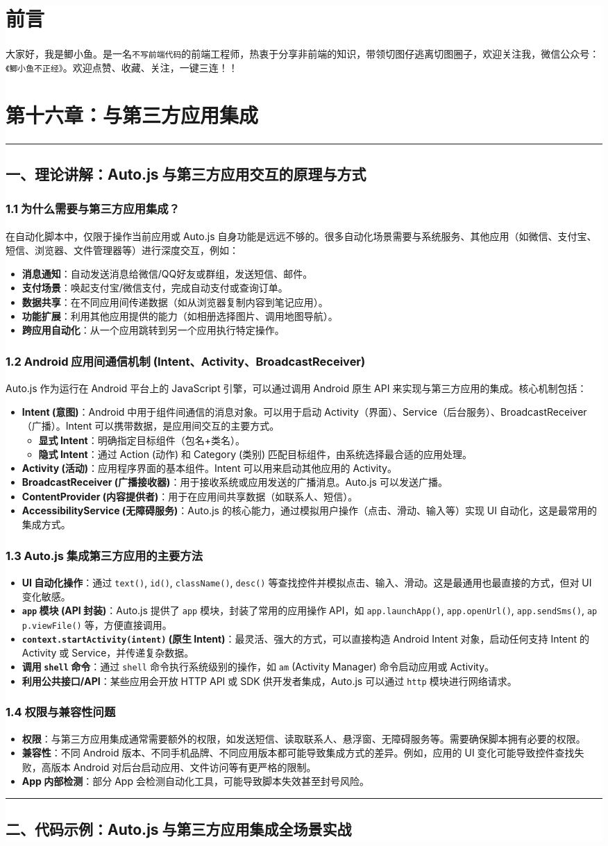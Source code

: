 # 前言
大家好，我是鲫小鱼。是一名`不写前端代码`的前端工程师，热衷于分享非前端的知识，带领切图仔逃离切图圈子，欢迎关注我，微信公众号：`《鲫小鱼不正经》`。欢迎点赞、收藏、关注，一键三连！！

# 第十六章：与第三方应用集成

---

## 一、理论讲解：Auto.js 与第三方应用交互的原理与方式

### 1.1 为什么需要与第三方应用集成？
在自动化脚本中，仅限于操作当前应用或 Auto.js 自身功能是远远不够的。很多自动化场景需要与系统服务、其他应用（如微信、支付宝、短信、浏览器、文件管理器等）进行深度交互，例如：
- **消息通知**：自动发送消息给微信/QQ好友或群组，发送短信、邮件。
- **支付场景**：唤起支付宝/微信支付，完成自动支付或查询订单。
- **数据共享**：在不同应用间传递数据（如从浏览器复制内容到笔记应用）。
- **功能扩展**：利用其他应用提供的能力（如相册选择图片、调用地图导航）。
- **跨应用自动化**：从一个应用跳转到另一个应用执行特定操作。

### 1.2 Android 应用间通信机制 (Intent、Activity、BroadcastReceiver)
Auto.js 作为运行在 Android 平台上的 JavaScript 引擎，可以通过调用 Android 原生 API 来实现与第三方应用的集成。核心机制包括：
- **Intent (意图)**：Android 中用于组件间通信的消息对象。可以用于启动 Activity（界面）、Service（后台服务）、BroadcastReceiver（广播）。Intent 可以携带数据，是应用间交互的主要方式。
    - **显式 Intent**：明确指定目标组件（包名+类名）。
    - **隐式 Intent**：通过 Action (动作) 和 Category (类别) 匹配目标组件，由系统选择最合适的应用处理。
- **Activity (活动)**：应用程序界面的基本组件。Intent 可以用来启动其他应用的 Activity。
- **BroadcastReceiver (广播接收器)**：用于接收系统或应用发送的广播消息。Auto.js 可以发送广播。
- **ContentProvider (内容提供者)**：用于在应用间共享数据（如联系人、短信）。
- **AccessibilityService (无障碍服务)**：Auto.js 的核心能力，通过模拟用户操作（点击、滑动、输入等）实现 UI 自动化，这是最常用的集成方式。

### 1.3 Auto.js 集成第三方应用的主要方法
- **UI 自动化操作**：通过 `text()`, `id()`, `className()`, `desc()` 等查找控件并模拟点击、输入、滑动。这是最通用也最直接的方式，但对 UI 变化敏感。
- **`app` 模块 (API 封装)**：Auto.js 提供了 `app` 模块，封装了常用的应用操作 API，如 `app.launchApp()`, `app.openUrl()`, `app.sendSms()`, `app.viewFile()` 等，方便直接调用。
- **`context.startActivity(intent)` (原生 Intent)**：最灵活、强大的方式，可以直接构造 Android Intent 对象，启动任何支持 Intent 的 Activity 或 Service，并传递复杂数据。
- **调用 `shell` 命令**：通过 `shell` 命令执行系统级别的操作，如 `am` (Activity Manager) 命令启动应用或 Activity。
- **利用公共接口/API**：某些应用会开放 HTTP API 或 SDK 供开发者集成，Auto.js 可以通过 `http` 模块进行网络请求。

### 1.4 权限与兼容性问题
- **权限**：与第三方应用集成通常需要额外的权限，如发送短信、读取联系人、悬浮窗、无障碍服务等。需要确保脚本拥有必要的权限。
- **兼容性**：不同 Android 版本、不同手机品牌、不同应用版本都可能导致集成方式的差异。例如，应用的 UI 变化可能导致控件查找失败，高版本 Android 对后台启动应用、文件访问等有更严格的限制。
- **App 内部检测**：部分 App 会检测自动化工具，可能导致脚本失效甚至封号风险。

---

## 二、代码示例：Auto.js 与第三方应用集成全场景实战
